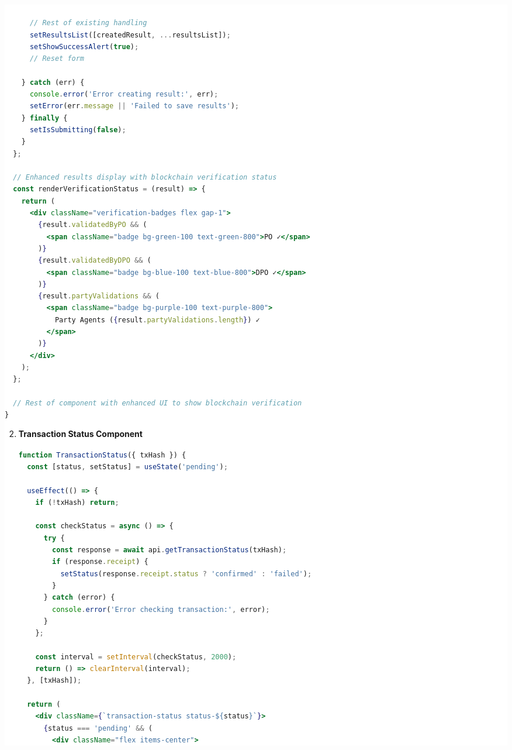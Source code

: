    ```jsx
         
         // Rest of existing handling
         setResultsList([createdResult, ...resultsList]);
         setShowSuccessAlert(true);
         // Reset form
         
       } catch (err) {
         console.error('Error creating result:', err);
         setError(err.message || 'Failed to save results');
       } finally {
         setIsSubmitting(false);
       }
     };
     
     // Enhanced results display with blockchain verification status
     const renderVerificationStatus = (result) => {
       return (
         <div className="verification-badges flex gap-1">
           {result.validatedByPO && (
             <span className="badge bg-green-100 text-green-800">PO ✓</span>
           )}
           {result.validatedByDPO && (
             <span className="badge bg-blue-100 text-blue-800">DPO ✓</span>
           )}
           {result.partyValidations && (
             <span className="badge bg-purple-100 text-purple-800">
               Party Agents ({result.partyValidations.length}) ✓
             </span>
           )}
         </div>
       );
     };
     
     // Rest of component with enhanced UI to show blockchain verification
   }
   ```

2. **Transaction Status Component**
   ```jsx
   function TransactionStatus({ txHash }) {
     const [status, setStatus] = useState('pending');
     
     useEffect(() => {
       if (!txHash) return;
       
       const checkStatus = async () => {
         try {
           const response = await api.getTransactionStatus(txHash);
           if (response.receipt) {
             setStatus(response.receipt.status ? 'confirmed' : 'failed');
           }
         } catch (error) {
           console.error('Error checking transaction:', error);
         }
       };
       
       const interval = setInterval(checkStatus, 2000);
       return () => clearInterval(interval);
     }, [txHash]);
     
     return (
       <div className={`transaction-status status-${status}`}>
         {status === 'pending' && (
           <div className="flex items-center">
   ```
